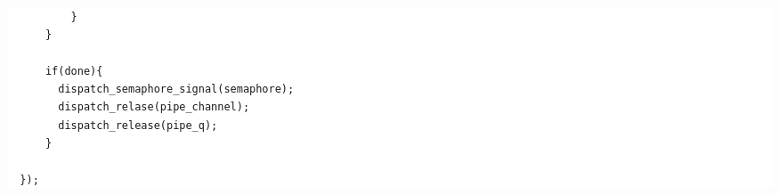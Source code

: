 ```
          }
      }

      if(done){
        dispatch_semaphore_signal(semaphore);
        dispatch_relase(pipe_channel);
        dispatch_release(pipe_q);
      }

  });
```
